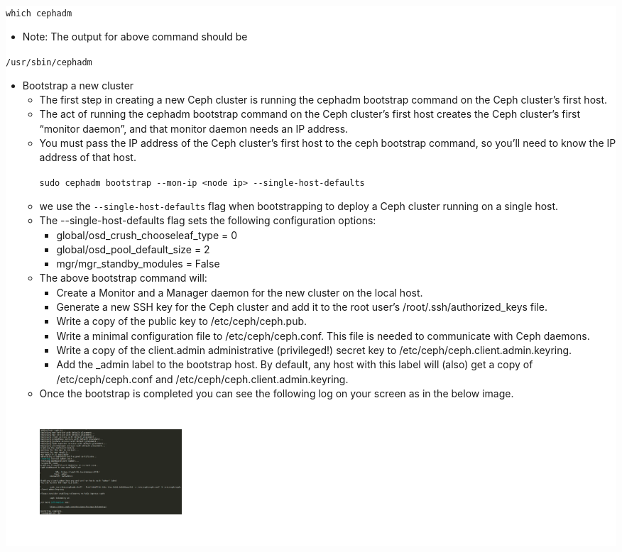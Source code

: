   ```
  which cephadm
  ```
  * Note: The output for above command should be
  ```
  /usr/sbin/cephadm
  ```
* Bootstrap a new cluster
  * The first step in creating a new Ceph cluster is running the cephadm bootstrap command on the Ceph cluster’s first host.
  * The act of running the cephadm bootstrap command on the Ceph cluster’s first host creates the Ceph cluster’s first “monitor daemon”, and that monitor daemon needs an IP address.
  * You must pass the IP address of the Ceph cluster’s first host to the ceph bootstrap command, so you’ll need to know the IP address of that host.
    ```
    sudo cephadm bootstrap --mon-ip <node ip> --single-host-defaults
    ```
  * we use the `--single-host-defaults` flag when bootstrapping to deploy a Ceph cluster running on a single host.
  * The --single-host-defaults flag sets the following configuration options:
    * global/osd_crush_chooseleaf_type = 0
    * global/osd_pool_default_size = 2
    * mgr/mgr_standby_modules = False
  * The above bootstrap command will:
    * Create a Monitor and a Manager daemon for the new cluster on the local host.
    * Generate a new SSH key for the Ceph cluster and add it to the root user’s /root/.ssh/authorized_keys file.
    * Write a copy of the public key to /etc/ceph/ceph.pub.
    * Write a minimal configuration file to /etc/ceph/ceph.conf. This file is needed to communicate with Ceph daemons.
    * Write a copy of the client.admin administrative (privileged!) secret key to /etc/ceph/ceph.client.admin.keyring.
    * Add the _admin label to the bootstrap host. By default, any host with this label will (also) get a copy of /etc/ceph/ceph.conf and /etc/ceph/ceph.client.admin.keyring.
  * Once the bootstrap is completed you can see the following log on your screen as in the below image.
    <img src="bootstrap_complete.png" alt="Graphical representation of ceph bootstrap log" width="200" height="200">